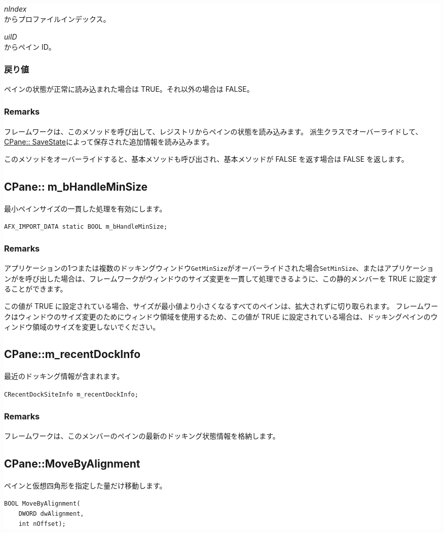 *nIndex*<br/>
からプロファイルインデックス。

*uiID*<br/>
からペイン ID。

### <a name="return-value"></a>戻り値

ペインの状態が正常に読み込まれた場合は TRUE。それ以外の場合は FALSE。

### <a name="remarks"></a>Remarks

フレームワークは、このメソッドを呼び出して、レジストリからペインの状態を読み込みます。 派生クラスでオーバーライドして、 [CPane:: SaveState](#savestate)によって保存された追加情報を読み込みます。

このメソッドをオーバーライドすると、基本メソッドも呼び出され、基本メソッドが FALSE を返す場合は FALSE を返します。

##  <a name="m_bhandleminsize"></a>CPane:: m_bHandleMinSize

最小ペインサイズの一貫した処理を有効にします。

```
AFX_IMPORT_DATA static BOOL m_bHandleMinSize;
```

### <a name="remarks"></a>Remarks

アプリケーションの1つまたは複数のドッキングウィンドウ`GetMinSize`がオーバーライドされた場合`SetMinSize`、またはアプリケーションがを呼び出した場合は、フレームワークがウィンドウのサイズ変更を一貫して処理できるように、この静的メンバーを TRUE に設定することができます。

この値が TRUE に設定されている場合、サイズが最小値より小さくなるすべてのペインは、拡大されずに切り取られます。 フレームワークはウィンドウのサイズ変更のためにウィンドウ領域を使用するため、この値が TRUE に設定されている場合は、ドッキングペインのウィンドウ領域のサイズを変更しないでください。

##  <a name="m_recentdockinfo"></a>  CPane::m_recentDockInfo

最近のドッキング情報が含まれます。

```
CRecentDockSiteInfo m_recentDockInfo;
```

### <a name="remarks"></a>Remarks

フレームワークは、このメンバーのペインの最新のドッキング状態情報を格納します。

##  <a name="movebyalignment"></a>  CPane::MoveByAlignment

ペインと仮想四角形を指定した量だけ移動します。

```
BOOL MoveByAlignment(
    DWORD dwAlignment,
    int nOffset);
```
